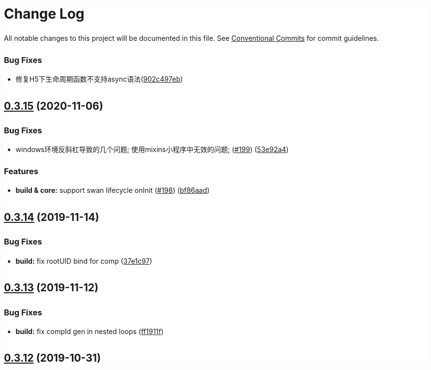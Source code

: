 # Change Log

All notable changes to this project will be documented in this file.
See [Conventional Commits](https://conventionalcommits.org) for commit guidelines.

### Bug Fixes
* 修复H5下生命周期函数不支持async语法([902c497eb](https://github.com/max-team/Mars/commit/902c497eb7cb57dbdb27111b7312b7a832371c33))

## [0.3.15](https://github.com/max-team/Mars/compare/@marsjs/build@0.3.14...@marsjs/build@0.3.15) (2020-11-06)


### Bug Fixes

* windows环境反斜杠导致的几个问题; 使用mixins小程序中无效的问题; ([#199](https://github.com/max-team/Mars/issues/199)) ([53e92a4](https://github.com/max-team/Mars/commit/53e92a4))


### Features

* **build & core:** support swan lifecycle onInit ([#198](https://github.com/max-team/Mars/issues/198)) ([bf86aad](https://github.com/max-team/Mars/commit/bf86aad))





## [0.3.14](https://github.com/max-team/Mars/compare/@marsjs/build@0.3.13...@marsjs/build@0.3.14) (2019-11-14)


### Bug Fixes

* **build:** fix rootUID bind for comp ([37e1c97](https://github.com/max-team/Mars/commit/37e1c97))





## [0.3.13](https://github.com/max-team/Mars/compare/@marsjs/build@0.3.12...@marsjs/build@0.3.13) (2019-11-12)


### Bug Fixes

* **build:** fix compId gen in nested loops ([ff1911f](https://github.com/max-team/Mars/commit/ff1911f))





## [0.3.12](https://github.com/max-team/Mars/compare/@marsjs/build@0.3.11...@marsjs/build@0.3.12) (2019-10-31)
